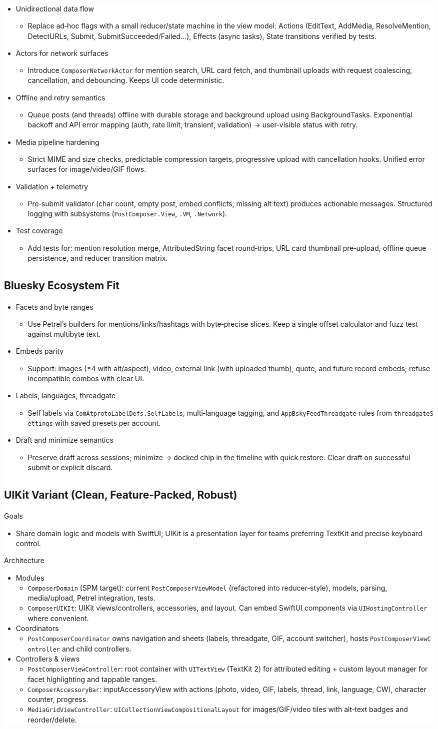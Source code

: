 - Unidirectional data flow
  - Replace ad‑hoc flags with a small reducer/state machine in the view model: Actions (EditText, AddMedia, ResolveMention, DetectURLs, Submit, SubmitSucceeded/Failed…), Effects (async tasks), State transitions verified by tests.

- Actors for network surfaces
  - Introduce `ComposerNetworkActor` for mention search, URL card fetch, and thumbnail uploads with request coalescing, cancellation, and debouncing. Keeps UI code deterministic.

- Offline and retry semantics
  - Queue posts (and threads) offline with durable storage and background upload using BackgroundTasks. Exponential backoff and API error mapping (auth, rate limit, transient, validation) → user‑visible status with retry.

- Media pipeline hardening
  - Strict MIME and size checks, predictable compression targets, progressive upload with cancellation hooks. Unified error surfaces for image/video/GIF flows.

- Validation + telemetry
  - Pre‑submit validator (char count, empty post, embed conflicts, missing alt text) produces actionable messages. Structured logging with subsystems (`PostComposer.View`, `.VM`, `.Network`).

- Test coverage
  - Add tests for: mention resolution merge, AttributedString facet round‑trips, URL card thumbnail pre‑upload, offline queue persistence, and reducer transition matrix.

## Bluesky Ecosystem Fit

- Facets and byte ranges
  - Use Petrel’s builders for mentions/links/hashtags with byte‑precise slices. Keep a single offset calculator and fuzz test against multibyte text.

- Embeds parity
  - Support: images (≤4 with alt/aspect), video, external link (with uploaded thumb), quote, and future record embeds; refuse incompatible combos with clear UI.

- Labels, languages, threadgate
  - Self labels via `ComAtprotoLabelDefs.SelfLabels`, multi‑language tagging, and `AppBskyFeedThreadgate` rules from `threadgateSettings` with saved presets per account.

- Draft and minimize semantics
  - Preserve draft across sessions; minimize → docked chip in the timeline with quick restore. Clear draft on successful submit or explicit discard.

## UIKit Variant (Clean, Feature‑Packed, Robust)

Goals
- Share domain logic and models with SwiftUI; UIKit is a presentation layer for teams preferring TextKit and precise keyboard control.

Architecture
- Modules
  - `ComposerDomain` (SPM target): current `PostComposerViewModel` (refactored into reducer‑style), models, parsing, media/upload, Petrel integration, tests.
  - `ComposerUIKIt`: UIKit views/controllers, accessories, and layout. Can embed SwiftUI components via `UIHostingController` where convenient.
- Coordinators
  - `PostComposerCoordinator` owns navigation and sheets (labels, threadgate, GIF, account switcher), hosts `PostComposerViewController` and child controllers.
- Controllers & views
  - `PostComposerViewController`: root container with `UITextView` (TextKit 2) for attributed editing + custom layout manager for facet highlighting and tappable ranges.
  - `ComposerAccessoryBar`: inputAccessoryView with actions (photo, video, GIF, labels, thread, link, language, CW), character counter, progress.
  - `MediaGridViewController`: `UICollectionViewCompositionalLayout` for images/GIF/video tiles with alt‑text badges and reorder/delete.